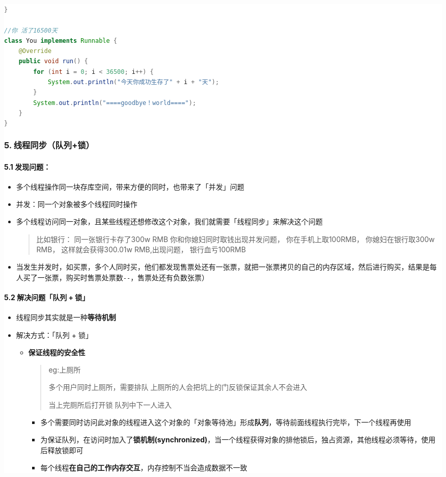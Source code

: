 ```java
}

//你 活了16500天
class You implements Runnable {
    @Override
    public void run() {
        for (int i = 0; i < 36500; i++) {
            System.out.println("今天你成功生存了" + i + "天");
        }
        System.out.println("====goodbye！world====");
    }
}
```

### 5.  线程同步（队列+锁）

#### 5.1 发现问题：

- 多个线程操作同一块存库空间，带来方便的同时，也带来了「并发」问题

- 并发：同一个对象被多个线程同时操作

- 多个线程访问同一对象，且某些线程还想修改这个对象，我们就需要「线程同步」来解决这个问题

  > 比如银行：
  > 同一张银行卡存了300w RMB
  > 你和你媳妇同时取钱出现并发问题，
  > 你在手机上取100RMB，
  > 你媳妇在银行取300w RMB，
  > 这样就会获得300.01w RMB,出现问题，
  > 银行血亏100RMB
  
- 当发生并发时，如买票，多个人同时买，他们都发现售票处还有一张票，就把一张票拷贝的自己的内存区域，然后进行购买，结果是每人买了一张票，购买时售票处票数`--`，售票处还有负数张票）

#### 5.2 解决问题「队列 + 锁」

- 线程同步其实就是一种**等待机制**

- 解决方式：「队列 + 锁」

  - **保证线程的安全性**

    > eg:上厕所
    >
    > 多个用户同时上厕所，需要排队
    > 上厕所的人会把坑上的门反锁保证其余人不会进入
    >
    > 当上完厕所后打开锁
    > 队列中下一人进入

    - 多个需要同时访问此对象的线程进入这个对象的「对象等待池」形成**队列**，等待前面线程执行完毕，下一个线程再使用

    - 为保证队列，在访问时加入了**锁机制(synchronized)**，当一个线程获得对象的排他锁后，独占资源，其他线程必须等待，使用后释放锁即可

    - 每个线程**在自己的工作内存交互**，内存控制不当会造成数据不一致
